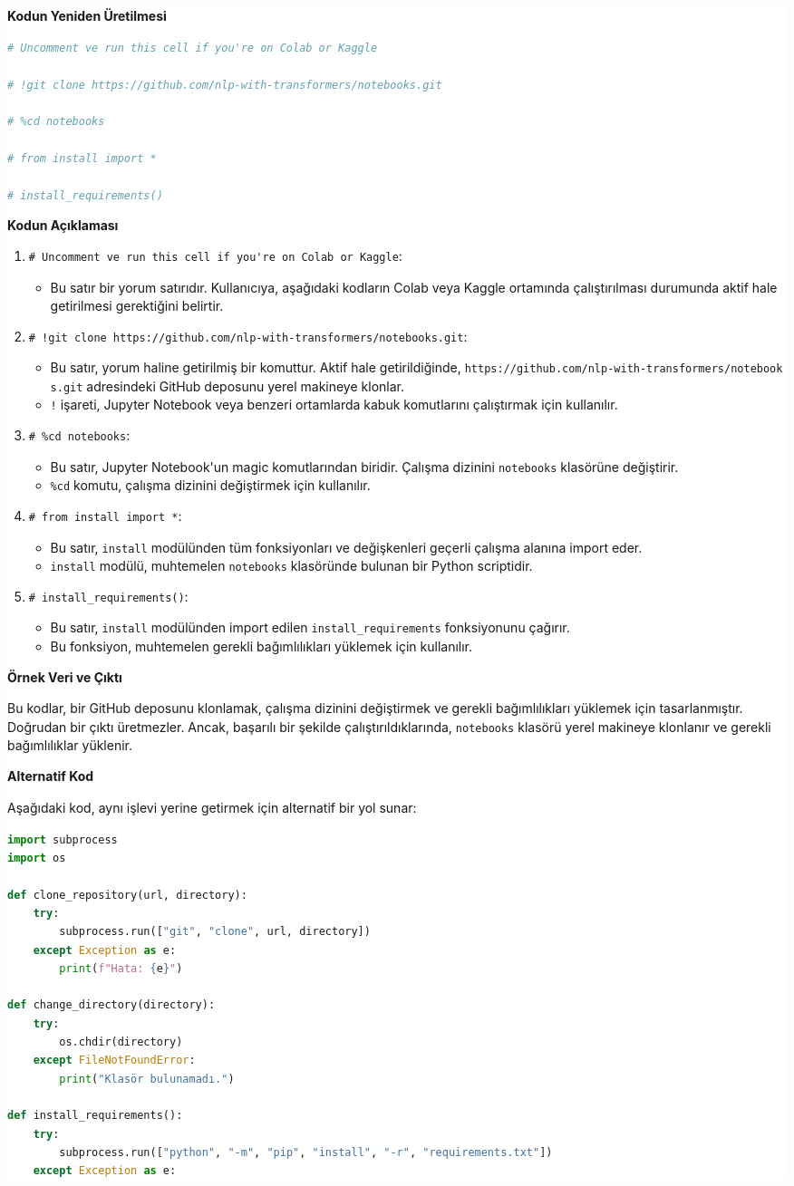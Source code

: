 **Kodun Yeniden Üretilmesi**

```python
# Uncomment ve run this cell if you're on Colab or Kaggle

# !git clone https://github.com/nlp-with-transformers/notebooks.git

# %cd notebooks

# from install import *

# install_requirements()
```

**Kodun Açıklaması**

1. `# Uncomment ve run this cell if you're on Colab or Kaggle`:
   - Bu satır bir yorum satırıdır. Kullanıcıya, aşağıdaki kodların Colab veya Kaggle ortamında çalıştırılması durumunda aktif hale getirilmesi gerektiğini belirtir.

2. `# !git clone https://github.com/nlp-with-transformers/notebooks.git`:
   - Bu satır, yorum haline getirilmiş bir komuttur. Aktif hale getirildiğinde, `https://github.com/nlp-with-transformers/notebooks.git` adresindeki GitHub deposunu yerel makineye klonlar.
   - `!` işareti, Jupyter Notebook veya benzeri ortamlarda kabuk komutlarını çalıştırmak için kullanılır.

3. `# %cd notebooks`:
   - Bu satır, Jupyter Notebook'un magic komutlarından biridir. Çalışma dizinini `notebooks` klasörüne değiştirir.
   - `%cd` komutu, çalışma dizinini değiştirmek için kullanılır.

4. `# from install import *`:
   - Bu satır, `install` modülünden tüm fonksiyonları ve değişkenleri geçerli çalışma alanına import eder.
   - `install` modülü, muhtemelen `notebooks` klasöründe bulunan bir Python scriptidir.

5. `# install_requirements()`:
   - Bu satır, `install` modülünden import edilen `install_requirements` fonksiyonunu çağırır.
   - Bu fonksiyon, muhtemelen gerekli bağımlılıkları yüklemek için kullanılır.

**Örnek Veri ve Çıktı**

Bu kodlar, bir GitHub deposunu klonlamak, çalışma dizinini değiştirmek ve gerekli bağımlılıkları yüklemek için tasarlanmıştır. Doğrudan bir çıktı üretmezler. Ancak, başarılı bir şekilde çalıştırıldıklarında, `notebooks` klasörü yerel makineye klonlanır ve gerekli bağımlılıklar yüklenir.

**Alternatif Kod**

Aşağıdaki kod, aynı işlevi yerine getirmek için alternatif bir yol sunar:

```python
import subprocess
import os

def clone_repository(url, directory):
    try:
        subprocess.run(["git", "clone", url, directory])
    except Exception as e:
        print(f"Hata: {e}")

def change_directory(directory):
    try:
        os.chdir(directory)
    except FileNotFoundError:
        print("Klasör bulunamadı.")

def install_requirements():
    try:
        subprocess.run(["python", "-m", "pip", "install", "-r", "requirements.txt"])
    except Exception as e:
```